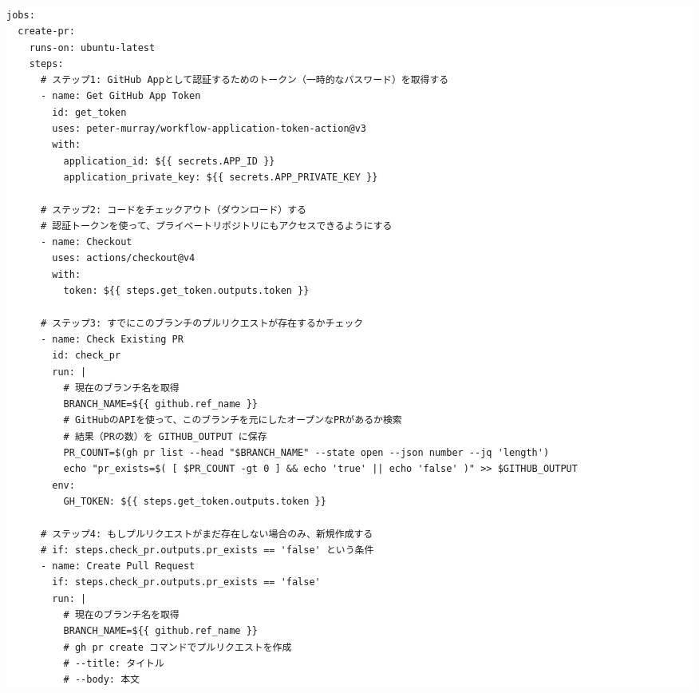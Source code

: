    jobs:
      create-pr:
        runs-on: ubuntu-latest
        steps:
          # ステップ1: GitHub Appとして認証するためのトークン（一時的なパスワード）を取得する
          - name: Get GitHub App Token
            id: get_token
            uses: peter-murray/workflow-application-token-action@v3
            with:
              application_id: ${{ secrets.APP_ID }}
              application_private_key: ${{ secrets.APP_PRIVATE_KEY }}
    
          # ステップ2: コードをチェックアウト（ダウンロード）する
          # 認証トークンを使って、プライベートリポジトリにもアクセスできるようにする
          - name: Checkout
            uses: actions/checkout@v4
            with:
              token: ${{ steps.get_token.outputs.token }}
    
          # ステップ3: すでにこのブランチのプルリクエストが存在するかチェック
          - name: Check Existing PR
            id: check_pr
            run: |
              # 現在のブランチ名を取得
              BRANCH_NAME=${{ github.ref_name }}
              # GitHubのAPIを使って、このブランチを元にしたオープンなPRがあるか検索
              # 結果（PRの数）を GITHUB_OUTPUT に保存
              PR_COUNT=$(gh pr list --head "$BRANCH_NAME" --state open --json number --jq 'length')
              echo "pr_exists=$( [ $PR_COUNT -gt 0 ] && echo 'true' || echo 'false' )" >> $GITHUB_OUTPUT
            env:
              GH_TOKEN: ${{ steps.get_token.outputs.token }}
    
          # ステップ4: もしプルリクエストがまだ存在しない場合のみ、新規作成する
          # if: steps.check_pr.outputs.pr_exists == 'false' という条件
          - name: Create Pull Request
            if: steps.check_pr.outputs.pr_exists == 'false'
            run: |
              # 現在のブランチ名を取得
              BRANCH_NAME=${{ github.ref_name }}
              # gh pr create コマンドでプルリクエストを作成
              # --title: タイトル
              # --body: 本文